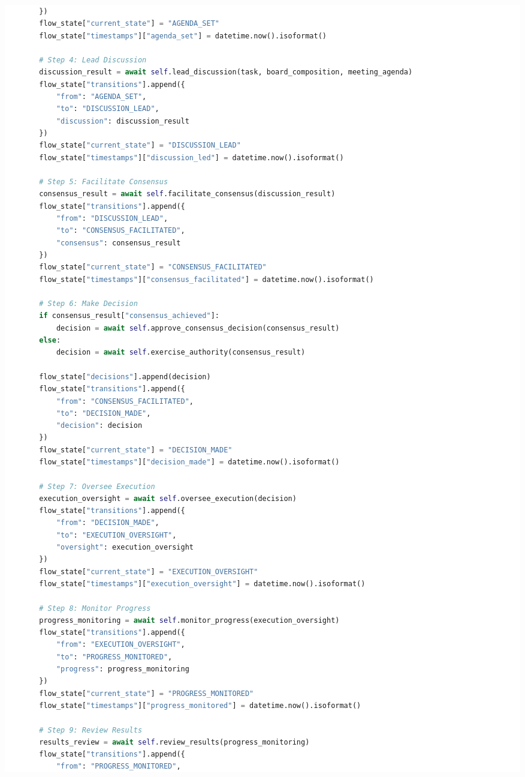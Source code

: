 ```python
        })
        flow_state["current_state"] = "AGENDA_SET"
        flow_state["timestamps"]["agenda_set"] = datetime.now().isoformat()
        
        # Step 4: Lead Discussion
        discussion_result = await self.lead_discussion(task, board_composition, meeting_agenda)
        flow_state["transitions"].append({
            "from": "AGENDA_SET",
            "to": "DISCUSSION_LEAD",
            "discussion": discussion_result
        })
        flow_state["current_state"] = "DISCUSSION_LEAD"
        flow_state["timestamps"]["discussion_led"] = datetime.now().isoformat()
        
        # Step 5: Facilitate Consensus
        consensus_result = await self.facilitate_consensus(discussion_result)
        flow_state["transitions"].append({
            "from": "DISCUSSION_LEAD",
            "to": "CONSENSUS_FACILITATED",
            "consensus": consensus_result
        })
        flow_state["current_state"] = "CONSENSUS_FACILITATED"
        flow_state["timestamps"]["consensus_facilitated"] = datetime.now().isoformat()
        
        # Step 6: Make Decision
        if consensus_result["consensus_achieved"]:
            decision = await self.approve_consensus_decision(consensus_result)
        else:
            decision = await self.exercise_authority(consensus_result)
        
        flow_state["decisions"].append(decision)
        flow_state["transitions"].append({
            "from": "CONSENSUS_FACILITATED",
            "to": "DECISION_MADE",
            "decision": decision
        })
        flow_state["current_state"] = "DECISION_MADE"
        flow_state["timestamps"]["decision_made"] = datetime.now().isoformat()
        
        # Step 7: Oversee Execution
        execution_oversight = await self.oversee_execution(decision)
        flow_state["transitions"].append({
            "from": "DECISION_MADE",
            "to": "EXECUTION_OVERSIGHT",
            "oversight": execution_oversight
        })
        flow_state["current_state"] = "EXECUTION_OVERSIGHT"
        flow_state["timestamps"]["execution_oversight"] = datetime.now().isoformat()
        
        # Step 8: Monitor Progress
        progress_monitoring = await self.monitor_progress(execution_oversight)
        flow_state["transitions"].append({
            "from": "EXECUTION_OVERSIGHT",
            "to": "PROGRESS_MONITORED",
            "progress": progress_monitoring
        })
        flow_state["current_state"] = "PROGRESS_MONITORED"
        flow_state["timestamps"]["progress_monitored"] = datetime.now().isoformat()
        
        # Step 9: Review Results
        results_review = await self.review_results(progress_monitoring)
        flow_state["transitions"].append({
            "from": "PROGRESS_MONITORED",
```